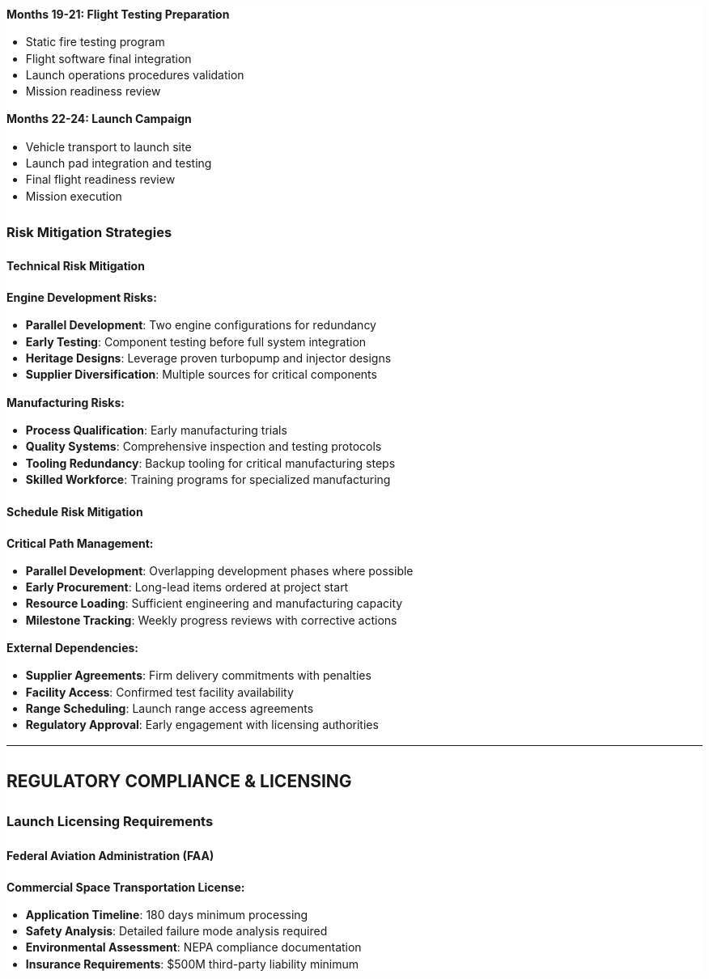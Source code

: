 **Months 19-21: Flight Testing Preparation**
- Static fire testing program
- Flight software final integration
- Launch operations procedures validation
- Mission readiness review

**Months 22-24: Launch Campaign**
- Vehicle transport to launch site
- Launch pad integration and testing
- Final flight readiness review
- Mission execution

### Risk Mitigation Strategies

#### Technical Risk Mitigation

**Engine Development Risks:**
- **Parallel Development**: Two engine configurations for redundancy
- **Early Testing**: Component testing before full system integration
- **Heritage Designs**: Leverage proven turbopump and injector designs
- **Supplier Diversification**: Multiple sources for critical components

**Manufacturing Risks:**
- **Process Qualification**: Early manufacturing trials
- **Quality Systems**: Comprehensive inspection and testing protocols
- **Tooling Redundancy**: Backup tooling for critical manufacturing steps
- **Skilled Workforce**: Training programs for specialized manufacturing

#### Schedule Risk Mitigation

**Critical Path Management:**
- **Parallel Development**: Overlapping development phases where possible
- **Early Procurement**: Long-lead items ordered at project start
- **Resource Loading**: Sufficient engineering and manufacturing capacity
- **Milestone Tracking**: Weekly progress reviews with corrective actions

**External Dependencies:**
- **Supplier Agreements**: Firm delivery commitments with penalties
- **Facility Access**: Confirmed test facility availability
- **Range Scheduling**: Launch range access agreements
- **Regulatory Approval**: Early engagement with licensing authorities

---

## REGULATORY COMPLIANCE & LICENSING

### Launch Licensing Requirements

#### Federal Aviation Administration (FAA)

**Commercial Space Transportation License:**
- **Application Timeline**: 180 days minimum processing
- **Safety Analysis**: Detailed failure mode analysis required
- **Environmental Assessment**: NEPA compliance documentation
- **Insurance Requirements**: $500M third-party liability minimum
